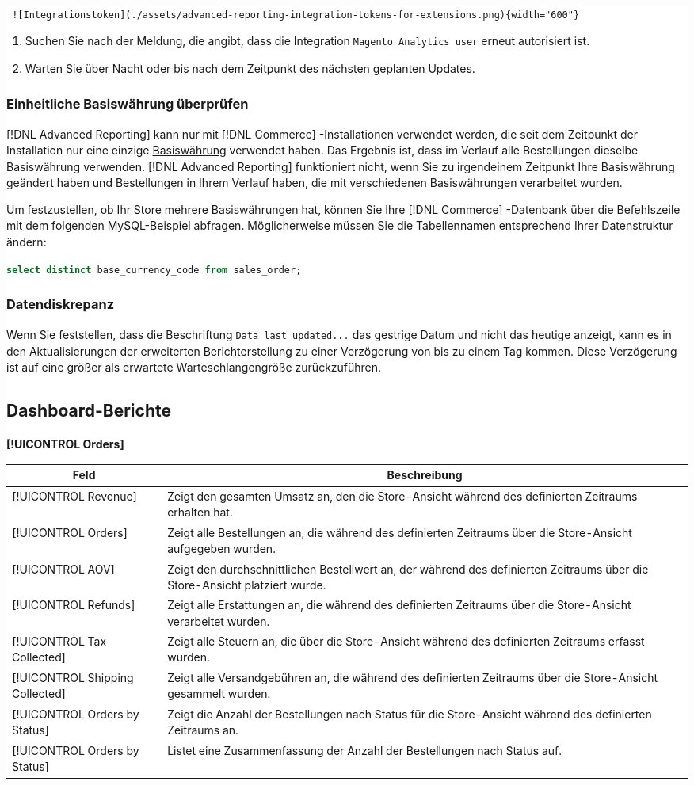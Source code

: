      ![Integrationstoken](./assets/advanced-reporting-integration-tokens-for-extensions.png){width="600"}

1. Suchen Sie nach der Meldung, die angibt, dass die Integration `Magento Analytics user` erneut autorisiert ist.

1. Warten Sie über Nacht oder bis nach dem Zeitpunkt des nächsten geplanten Updates.

### Einheitliche Basiswährung überprüfen

[!DNL Advanced Reporting] kann nur mit [!DNL Commerce] -Installationen verwendet werden, die seit dem Zeitpunkt der Installation nur eine einzige [Basiswährung](../stores-purchase/currency-configuration.md) verwendet haben. Das Ergebnis ist, dass im Verlauf alle Bestellungen dieselbe Basiswährung verwenden. [!DNL Advanced Reporting] funktioniert nicht, wenn Sie zu irgendeinem Zeitpunkt Ihre Basiswährung geändert haben und Bestellungen in Ihrem Verlauf haben, die mit verschiedenen Basiswährungen verarbeitet wurden.

Um festzustellen, ob Ihr Store mehrere Basiswährungen hat, können Sie Ihre [!DNL Commerce] -Datenbank über die Befehlszeile mit dem folgenden MySQL-Beispiel abfragen. Möglicherweise müssen Sie die Tabellennamen entsprechend Ihrer Datenstruktur ändern:

```sql
select distinct base_currency_code from sales_order;
```

### Datendiskrepanz

Wenn Sie feststellen, dass die Beschriftung `Data last updated...` das gestrige Datum und nicht das heutige anzeigt, kann es in den Aktualisierungen der erweiterten Berichterstellung zu einer Verzögerung von bis zu einem Tag kommen. Diese Verzögerung ist auf eine größer als erwartete Warteschlangengröße zurückzuführen.

## Dashboard-Berichte

**[!UICONTROL Orders]**

| Feld | Beschreibung |
|--- |--- |
| [!UICONTROL Revenue] | Zeigt den gesamten Umsatz an, den die Store-Ansicht während des definierten Zeitraums erhalten hat. |
| [!UICONTROL Orders] | Zeigt alle Bestellungen an, die während des definierten Zeitraums über die Store-Ansicht aufgegeben wurden. |
| [!UICONTROL AOV] | Zeigt den durchschnittlichen Bestellwert an, der während des definierten Zeitraums über die Store-Ansicht platziert wurde. |
| [!UICONTROL Refunds] | Zeigt alle Erstattungen an, die während des definierten Zeitraums über die Store-Ansicht verarbeitet wurden. |
| [!UICONTROL Tax Collected] | Zeigt alle Steuern an, die über die Store-Ansicht während des definierten Zeitraums erfasst wurden. |
| [!UICONTROL Shipping Collected] | Zeigt alle Versandgebühren an, die während des definierten Zeitraums über die Store-Ansicht gesammelt wurden. |
| [!UICONTROL Orders by Status] | Zeigt die Anzahl der Bestellungen nach Status für die Store-Ansicht während des definierten Zeitraums an. |
| [!UICONTROL Orders by Status] | Listet eine Zusammenfassung der Anzahl der Bestellungen nach Status auf. |

[1]: https://experienceleague.adobe.com/docs/commerce-business-intelligence/mbi/guide-overview.html
[2]: https://developer.adobe.com/commerce/php/development/advanced-reporting/
[3]: https://experienceleague.adobe.com/docs/commerce-operations/configuration-guide/cli/configure-cron-jobs.html